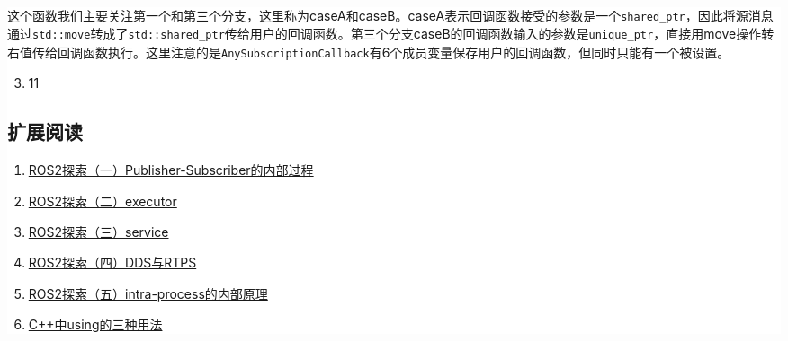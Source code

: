   这个函数我们主要关注第一个和第三个分支，这里称为caseA和caseB。caseA表示回调函数接受的参数是一个`shared_ptr`，因此将源消息通过`std::move`转成了`std::shared_ptr`传给用户的回调函数。第三个分支caseB的回调函数输入的参数是`unique_ptr`，直接用move操作转右值传给回调函数执行。这里注意的是`AnySubscriptionCallback`有6个成员变量保存用户的回调函数，但同时只能有一个被设置。

3. 11













## 扩展阅读

1. [ROS2探索（一）Publisher-Subscriber的内部过程](https://blog.csdn.net/qq_16893195/article/details/112983147?spm=1001.2014.3001.5502)
2. [ROS2探索（二）executor](https://blog.csdn.net/qq_16893195/article/details/113123386?spm=1001.2014.3001.5502)
3. [ROS2探索（三）service](https://blog.csdn.net/qq_16893195/article/details/113571858?spm=1001.2014.3001.5502)
4. [ROS2探索（四）DDS与RTPS](https://blog.csdn.net/qq_16893195/article/details/113937167?spm=1001.2014.3001.5502)
5. [ROS2探索（五）intra-process的内部原理](https://blog.csdn.net/qq_16893195/article/details/113728729)

6. [C++中using的三种用法](https://zhuanlan.zhihu.com/p/156155959)